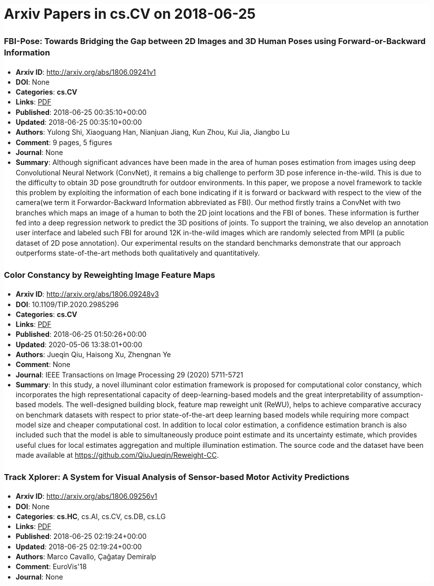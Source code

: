 # Arxiv Papers in cs.CV on 2018-06-25
### FBI-Pose: Towards Bridging the Gap between 2D Images and 3D Human Poses using Forward-or-Backward Information
- **Arxiv ID**: http://arxiv.org/abs/1806.09241v1
- **DOI**: None
- **Categories**: **cs.CV**
- **Links**: [PDF](http://arxiv.org/pdf/1806.09241v1)
- **Published**: 2018-06-25 00:35:10+00:00
- **Updated**: 2018-06-25 00:35:10+00:00
- **Authors**: Yulong Shi, Xiaoguang Han, Nianjuan Jiang, Kun Zhou, Kui Jia, Jiangbo Lu
- **Comment**: 9 pages, 5 figures
- **Journal**: None
- **Summary**: Although significant advances have been made in the area of human poses estimation from images using deep Convolutional Neural Network (ConvNet), it remains a big challenge to perform 3D pose inference in-the-wild. This is due to the difficulty to obtain 3D pose groundtruth for outdoor environments. In this paper, we propose a novel framework to tackle this problem by exploiting the information of each bone indicating if it is forward or backward with respect to the view of the camera(we term it Forwardor-Backward Information abbreviated as FBI). Our method firstly trains a ConvNet with two branches which maps an image of a human to both the 2D joint locations and the FBI of bones. These information is further fed into a deep regression network to predict the 3D positions of joints. To support the training, we also develop an annotation user interface and labeled such FBI for around 12K in-the-wild images which are randomly selected from MPII (a public dataset of 2D pose annotation). Our experimental results on the standard benchmarks demonstrate that our approach outperforms state-of-the-art methods both qualitatively and quantitatively.



### Color Constancy by Reweighting Image Feature Maps
- **Arxiv ID**: http://arxiv.org/abs/1806.09248v3
- **DOI**: 10.1109/TIP.2020.2985296
- **Categories**: **cs.CV**
- **Links**: [PDF](http://arxiv.org/pdf/1806.09248v3)
- **Published**: 2018-06-25 01:50:26+00:00
- **Updated**: 2020-05-06 13:38:01+00:00
- **Authors**: Jueqin Qiu, Haisong Xu, Zhengnan Ye
- **Comment**: None
- **Journal**: IEEE Transactions on Image Processing 29 (2020) 5711-5721
- **Summary**: In this study, a novel illuminant color estimation framework is proposed for computational color constancy, which incorporates the high representational capacity of deep-learning-based models and the great interpretability of assumption-based models. The well-designed building block, feature map reweight unit (ReWU), helps to achieve comparative accuracy on benchmark datasets with respect to prior state-of-the-art deep learning based models while requiring more compact model size and cheaper computational cost. In addition to local color estimation, a confidence estimation branch is also included such that the model is able to simultaneously produce point estimate and its uncertainty estimate, which provides useful clues for local estimates aggregation and multiple illumination estimation. The source code and the dataset have been made available at https://github.com/QiuJueqin/Reweight-CC.



### Track Xplorer: A System for Visual Analysis of Sensor-based Motor Activity Predictions
- **Arxiv ID**: http://arxiv.org/abs/1806.09256v1
- **DOI**: None
- **Categories**: **cs.HC**, cs.AI, cs.CV, cs.DB, cs.LG
- **Links**: [PDF](http://arxiv.org/pdf/1806.09256v1)
- **Published**: 2018-06-25 02:19:24+00:00
- **Updated**: 2018-06-25 02:19:24+00:00
- **Authors**: Marco Cavallo, Çağatay Demiralp
- **Comment**: EuroVis'18
- **Journal**: None